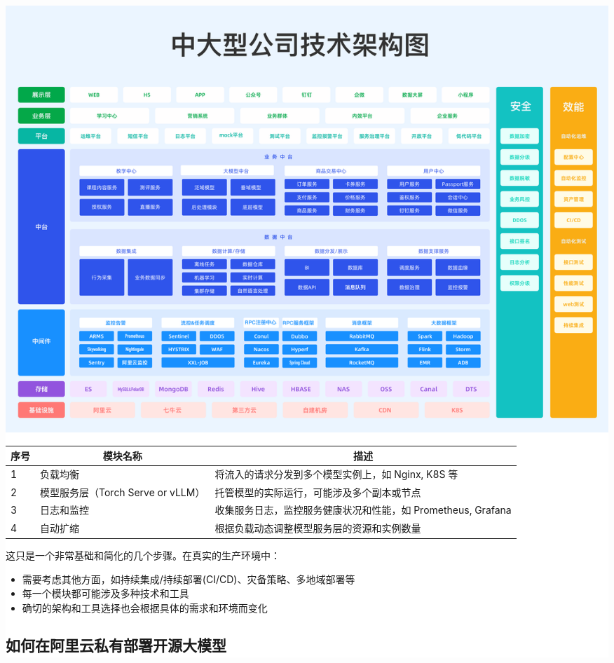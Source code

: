 ![](./_images/llm/img/build-arch.png)

| 序号 | 模块名称                  | 描述                                                         |
| ---- | ------------------------- | ------------------------------------------------------------ |
| 1    | 负载均衡                  | 将流入的请求分发到多个模型实例上，如 Nginx, K8S 等           |
| 2    | 模型服务层（Torch Serve or vLLM） | 托管模型的实际运行，可能涉及多个副本或节点                   |
| 3    | 日志和监控                | 收集服务日志，监控服务健康状况和性能，如 Prometheus, Grafana |
| 4    | 自动扩缩                  | 根据负载动态调整模型服务层的资源和实例数量                   |

这只是一个非常基础和简化的几个步骤。在真实的生产环境中：

- 需要考虑其他方面，如持续集成/持续部署(CI/CD)、灾备策略、多地域部署等
- 每一个模块都可能涉及多种技术和工具
- 确切的架构和工具选择也会根据具体的需求和环境而变化


## 如何在阿里云私有部署开源大模型
